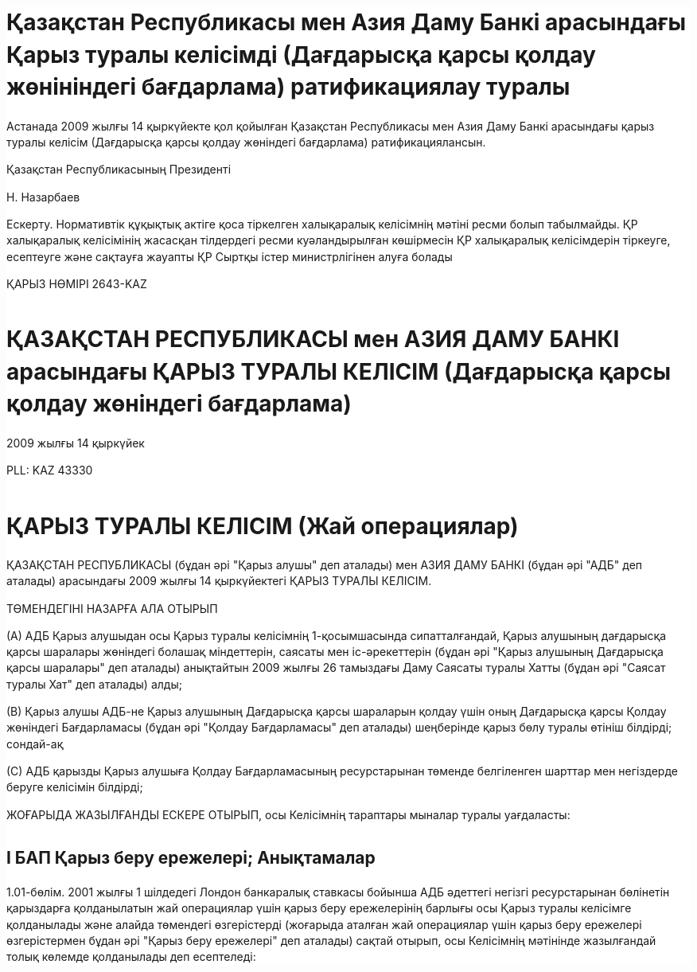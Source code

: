 # Қазақстан Республикасы мен Азия Даму Банкі арасындағы Қарыз туралы келісімді (Дағдарысқа қарсы қолдау жөнініндегі бағдарлама) ратификациялау туралы

Астанада 2009 жылғы 14 қыркүйекте қол қойылған Қазақстан Республикасы мен Азия Даму Банкі арасындағы қарыз туралы келісім (Дағдарысқа қарсы қолдау жөніндегі бағдарлама) ратификациялансын.

Қазақстан Республикасының Президенті

Н. Назарбаев

Ескерту. Нормативтік құқықтық актіге қоса тіркелген халықаралық келісімнің мәтіні ресми болып табылмайды. ҚР халықаралық келісімінің жасасқан тілдердегі ресми куәландырылған көшірмесін ҚР халықаралық келісімдерін тіркеуге, есептеуге және сақтауға жауапты ҚР Сыртқы істер министрлігінен алуға болады

ҚАРЫЗ НӨМІРІ 2643-KAZ

# ҚАЗАҚСТАН РЕСПУБЛИКАСЫ мен АЗИЯ ДАМУ БАНКІ арасындағы ҚАРЫЗ ТУРАЛЫ КЕЛІСІМ (Дағдарысқа қарсы қолдау жөніндегі бағдарлама)

2009 жылғы 14 қыркүйек

PLL: KAZ 43330

# ҚАРЫЗ ТУРАЛЫ КЕЛІСІМ (Жай операциялар)

ҚАЗАҚСТАН РЕСПУБЛИКАСЫ (бұдан әрі "Қарыз алушы" деп аталады) мен АЗИЯ ДАМУ БАНКІ (бұдан әрі "АДБ" деп аталады) арасындағы 2009 жылғы 14 қыркүйектегі ҚАРЫЗ ТУРАЛЫ КЕЛІСІМ.

ТӨМЕНДЕГІНІ НАЗАРҒА АЛА ОТЫРЫП

(А) АДБ Қарыз алушыдан осы Қарыз туралы келісімнің 1-қосымшасында сипатталғандай, Қарыз алушының дағдарысқа қарсы шаралары жөніндегі болашақ міндеттерін, саясаты мен іс-әрекеттерін (бұдан әрі "Қарыз алушының Дағдарысқа қарсы шаралары" деп аталады) анықтайтын 2009 жылғы 26 тамыздағы Даму Саясаты туралы Хатты (бұдан әрі "Саясат туралы Хат" деп аталады) алды;

(В) Қарыз алушы АДБ-не Қарыз алушының Дағдарысқа қарсы шараларын қолдау үшін оның Дағдарысқа қарсы Қолдау жөніндегі Бағдарламасы (бұдан әрі "Қолдау Бағдарламасы" деп аталады) шеңберінде қарыз бөлу туралы өтініш білдірді; сондай-ақ

(С) АДБ қарызды Қарыз алушыға Қолдау Бағдарламасының ресурстарынан төменде белгіленген шарттар мен негіздерде беруге келісімін білдірді;

ЖОҒАРЫДА ЖАЗЫЛҒАНДЫ ЕСКЕРЕ ОТЫРЫП, осы Келісімнің тараптары мыналар туралы уағдаласты:

## I БАП Қарыз беру ережелері; Анықтамалар

1.01-бөлім. 2001 жылғы 1 шілдедегі Лондон банкаралық ставкасы бойынша АДБ әдеттегі негізгі ресурстарынан бөлінетін қарыздарға қолданылатын жай операциялар үшін қарыз беру ережелерінің барлығы осы Қарыз туралы келісімге қолданылады және алайда төмендегі өзгерістерді (жоғарыда аталған жай операциялар үшін қарыз беру ережелері өзгерістермен бұдан әрі "Қарыз беру ережелері" деп аталады) сақтай отырып, осы Келісімнің мәтінінде жазылғандай толық көлемде қолданылады деп есептеледі:
